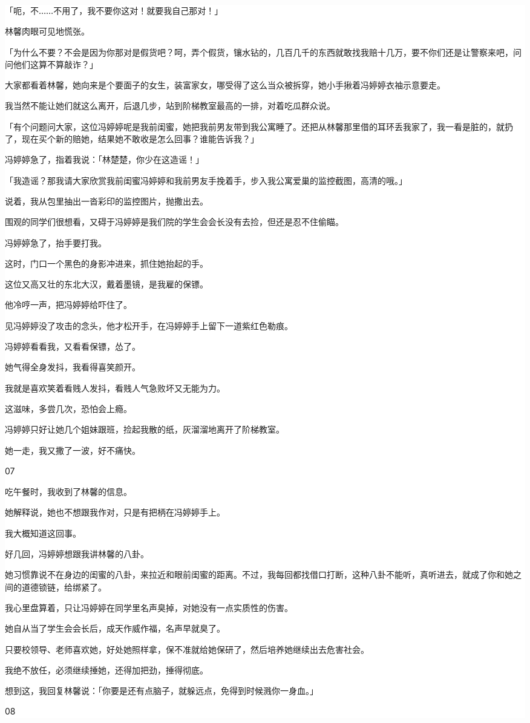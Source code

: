 「呃，不……不用了，我不要你这对！就要我自己那对！」

林馨肉眼可见地慌张。

「为什么不要？不会是因为你那对是假货吧？呵，弄个假货，镶水钻的，几百几千的东西就敢找我赔十几万，要不你们还是让警察来吧，问问他们这算不算敲诈？」

大家都看着林馨，她向来是个要面子的女生，装富家女，哪受得了这么当众被拆穿，她小手揪着冯婷婷衣袖示意要走。

我当然不能让她们就这么离开，后退几步，站到阶梯教室最高的一排，对着吃瓜群众说。

「有个问题问大家，这位冯婷婷呢是我前闺蜜，她把我前男友带到我公寓睡了。还把从林馨那里借的耳环丢我家了，我一看是脏的，就扔了，现在买个新的赔她，结果她不敢收是怎么回事？谁能告诉我？」

冯婷婷急了，指着我说：「林楚楚，你少在这造谣！」

「我造谣？那我请大家欣赏我前闺蜜冯婷婷和我前男友手挽着手，步入我公寓爱巢的监控截图，高清的哦。」

说着，我从包里抽出一沓彩印的监控图片，抛撒出去。

围观的同学们很想看，又碍于冯婷婷是我们院的学生会会长没有去捡，但还是忍不住偷瞄。

冯婷婷急了，抬手要打我。

这时，门口一个黑色的身影冲进来，抓住她抬起的手。

这位又高又壮的东北大汉，戴着墨镜，是我雇的保镖。

他冷哼一声，把冯婷婷给吓住了。

见冯婷婷没了攻击的念头，他才松开手，在冯婷婷手上留下一道紫红色勒痕。

冯婷婷看看我，又看看保镖，怂了。

她气得全身发抖，我看得喜笑颜开。

我就是喜欢笑着看贱人发抖，看贱人气急败坏又无能为力。

这滋味，多尝几次，恐怕会上瘾。

冯婷婷只好让她几个姐妹跟班，捡起我散的纸，灰溜溜地离开了阶梯教室。

她一走，我又撒了一波，好不痛快。

07

吃午餐时，我收到了林馨的信息。

她解释说，她也不想跟我作对，只是有把柄在冯婷婷手上。

我大概知道这回事。

好几回，冯婷婷想跟我讲林馨的八卦。

她习惯靠说不在身边的闺蜜的八卦，来拉近和眼前闺蜜的距离。不过，我每回都找借口打断，这种八卦不能听，真听进去，就成了你和她之间的道德锁链，给绑紧了。

我心里盘算着，只让冯婷婷在同学里名声臭掉，对她没有一点实质性的伤害。

她自从当了学生会会长后，成天作威作福，名声早就臭了。

只要校领导、老师喜欢她，好处她照样拿，保不准就给她保研了，然后培养她继续出去危害社会。

我绝不放任，必须继续捶她，还得加把劲，捶得彻底。

想到这，我回复林馨说：「你要是还有点脑子，就躲远点，免得到时候溅你一身血。」

08
